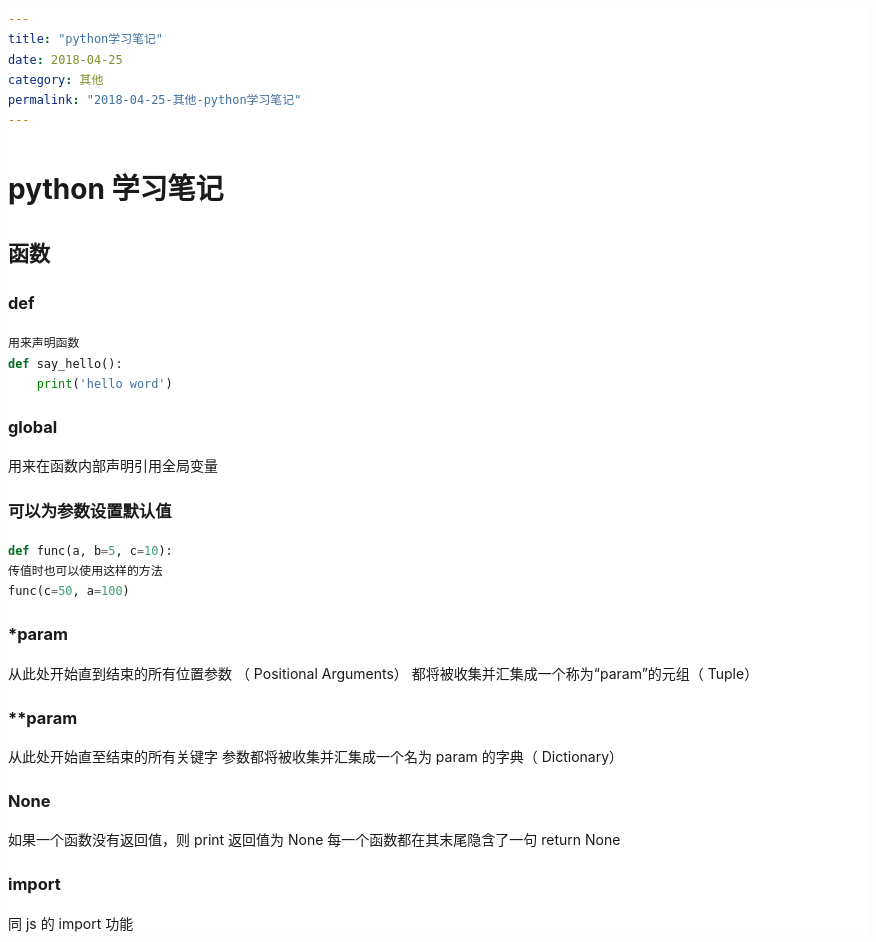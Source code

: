 ```yaml
---
title: "python学习笔记"
date: 2018-04-25
category: 其他
permalink: "2018-04-25-其他-python学习笔记"
---
```


# python 学习笔记

## 函数

### def

```python
用来声明函数
def say_hello():
	print('hello word')
```

### global

用来在函数内部声明引用全局变量

### 可以为参数设置默认值

```python
def func(a, b=5, c=10):
传值时也可以使用这样的方法
func(c=50, a=100)
```

### \*param

从此处开始直到结束的所有位置参数
（ Positional Arguments） 都将被收集并汇集成一个称为“param”的元组（ Tuple）

### \*\*param

从此处开始直至结束的所有关键字
参数都将被收集并汇集成一个名为 param 的字典（ Dictionary）

### None

如果一个函数没有返回值，则 print 返回值为 None
每一个函数都在其末尾隐含了一句 return None

### import

同 js 的 import 功能
